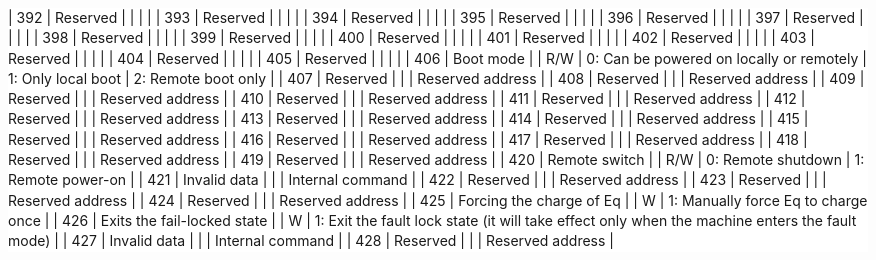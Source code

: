 | 392 | Reserved |  |  |  |
| 393 | Reserved |  |  |  |
| 394 | Reserved |  |  |  |
| 395 | Reserved |  |  |  |
| 396 | Reserved |  |  |  |
| 397 | Reserved |  |  |  |
| 398 | Reserved |  |  |  |
| 399 | Reserved |  |  |  |
| 400 | Reserved |  |  |  |
| 401 | Reserved |  |  |  |
| 402 | Reserved |  |  |  |
| 403 | Reserved |  |  |  |
| 404 | Reserved |  |  |  |
| 405 | Reserved |  |  |  |
| 406 | Boot mode |  | R/W | 0: Can be powered on locally or remotely \| 1: Only local boot \| 2: Remote boot only |
| 407 | Reserved |  |  | Reserved address |
| 408 | Reserved |  |  | Reserved address |
| 409 | Reserved |  |  | Reserved address |
| 410 | Reserved |  |  | Reserved address |
| 411 | Reserved |  |  | Reserved address |
| 412 | Reserved |  |  | Reserved address |
| 413 | Reserved |  |  | Reserved address |
| 414 | Reserved |  |  | Reserved address |
| 415 | Reserved |  |  | Reserved address |
| 416 | Reserved |  |  | Reserved address |
| 417 | Reserved |  |  | Reserved address |
| 418 | Reserved |  |  | Reserved address |
| 419 | Reserved |  |  | Reserved address |
| 420 | Remote switch |  | R/W | 0: Remote shutdown \| 1: Remote power-on |
| 421 | Invalid data |  |  | Internal command |
| 422 | Reserved |  |  | Reserved address |
| 423 | Reserved |  |  | Reserved address |
| 424 | Reserved |  |  | Reserved address |
| 425 | Forcing the charge of Eq |  | W | 1: Manually force Eq to charge once |
| 426 | Exits the fail-locked state |  | W | 1: Exit the fault lock state (it will take effect only when the machine enters the fault mode) |
| 427 | Invalid data |  |  | Internal command |
| 428 | Reserved |  |  | Reserved address |